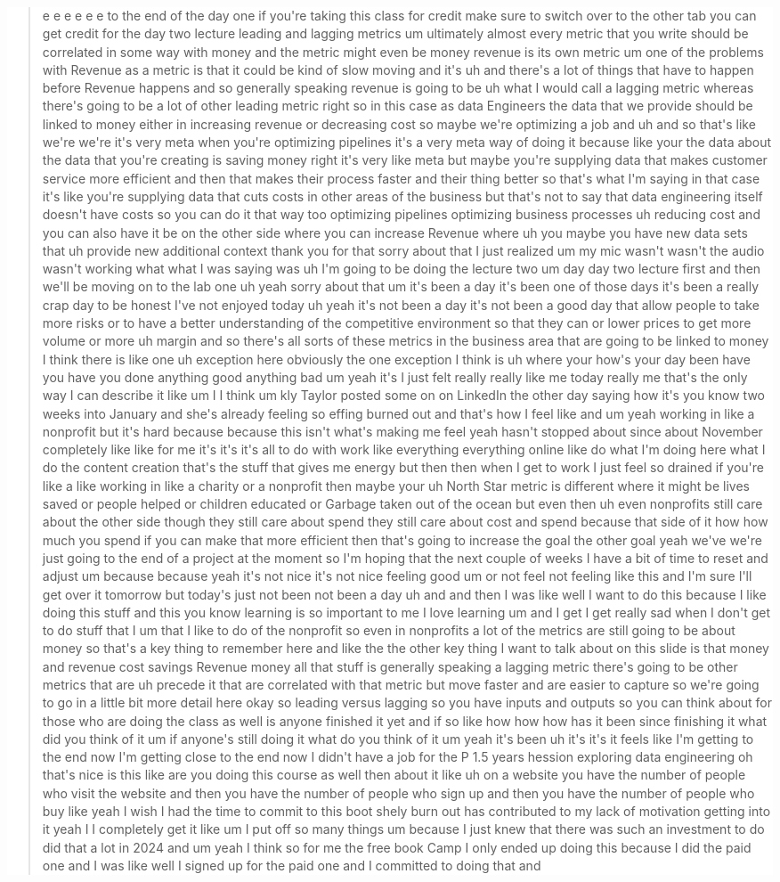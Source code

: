 > e e e e e e to the end of the day one if you're taking this class for credit make sure to switch over to the other tab you can get credit for the day two lecture leading and lagging metrics um ultimately almost every metric that you write should be correlated in some way with money and the metric might even be money revenue is its own metric um one of the problems with Revenue as a metric is that it could be kind of slow moving and it's uh and there's a lot of things that have to happen before Revenue happens and so generally speaking revenue is going to be uh what I would call a lagging metric whereas there's going to be a lot of other leading metric right so in this case as data Engineers the data that we provide should be linked to money either in increasing revenue or decreasing cost so maybe we're optimizing a job and uh and so that's like we're we're it's very meta when you're optimizing pipelines it's a very meta way of doing it because like your the data about the data that you're creating is saving money right it's very like meta but maybe you're supplying data that makes customer service more efficient and then that makes their process faster and their thing better so that's what I'm saying in that case it's like you're supplying data that cuts costs in other areas of the business but that's not to say that data engineering itself doesn't have costs so you can do it that way too optimizing pipelines optimizing business processes uh reducing cost and you can also have it be on the other side where you can increase Revenue where uh you maybe you have new data sets that uh provide new additional context thank you for that sorry about that I just realized um my mic wasn't wasn't the audio wasn't working what what I was saying was uh I'm going to be doing the lecture two um day day two lecture first and then we'll be moving on to the lab one uh yeah sorry about that um it's been a day it's been one of those days it's been a really crap day to be honest I've not enjoyed today uh yeah it's not been a day it's not been a good day that allow people to take more risks or to have a better understanding of the competitive environment so that they can or lower prices to get more volume or more uh margin and so there's all sorts of these metrics in the business area that are going to be linked to money I think there is like one uh exception here obviously the one exception I think is uh where your how's your day been have you have you done anything good anything bad um yeah it's I just felt really really like me today really me that's the only way I can describe it like um I I think um kly Taylor posted some on on LinkedIn the other day saying how it's you know two weeks into January and she's already feeling so effing burned out and that's how I feel like and um yeah working in like a nonprofit but it's hard because because this isn't what's making me feel yeah hasn't stopped about since about November completely like like for me it's it's it's all to do with work like everything everything online like do what I'm doing here what I do the content creation that's the stuff that gives me energy but then then when I get to work I just feel so drained if you're like a like working in like a charity or a nonprofit then maybe your uh North Star metric is different where it might be lives saved or people helped or children educated or Garbage taken out of the ocean but even then uh even nonprofits still care about the other side though they still care about spend they still care about cost and spend because that side of it how how much you spend if you can make that more efficient then that's going to increase the goal the other goal yeah we've we're just going to the end of a project at the moment so I'm hoping that the next couple of weeks I have a bit of time to reset and adjust um because because yeah it's not nice it's not nice feeling good um or not feel not feeling like this and I'm sure I'll get over it tomorrow but today's just not been not been a day uh and and then I was like well I want to do this because I like doing this stuff and this you know learning is so important to me I love learning um and I get I get really sad when I don't get to do stuff that I um that I like to do of the nonprofit so even in nonprofits a lot of the metrics are still going to be about money so that's a key thing to remember here and like the the other key thing I want to talk about on this slide is that money and revenue cost savings Revenue money all that stuff is generally speaking a lagging metric there's going to be other metrics that are uh precede it that are correlated with that metric but move faster and are easier to capture so we're going to go in a little bit more detail here okay so leading versus lagging so you have inputs and outputs so you can think about for those who are doing the class as well is anyone finished it yet and if so like how how how has it been since finishing it what did you think of it um if anyone's still doing it what do you think of it um yeah it's been uh it's it's it feels like I'm getting to the end now I'm getting close to the end now I didn't have a job for the P 1.5 years hession exploring data engineering oh that's nice is this like are you doing this course as well then about it like uh on a website you have the number of people who visit the website and then you have the number of people who sign up and then you have the number of people who buy like yeah I wish I had the time to commit to this boot shely burn out has contributed to my lack of motivation getting into it yeah I I completely get it like um I put off so many things um because I just knew that there was such an investment to do did that a lot in 2024 and um yeah I think so for me the free book Camp I only ended up doing this because I did the paid one and I was like well I signed up for the paid one and I committed to doing that and